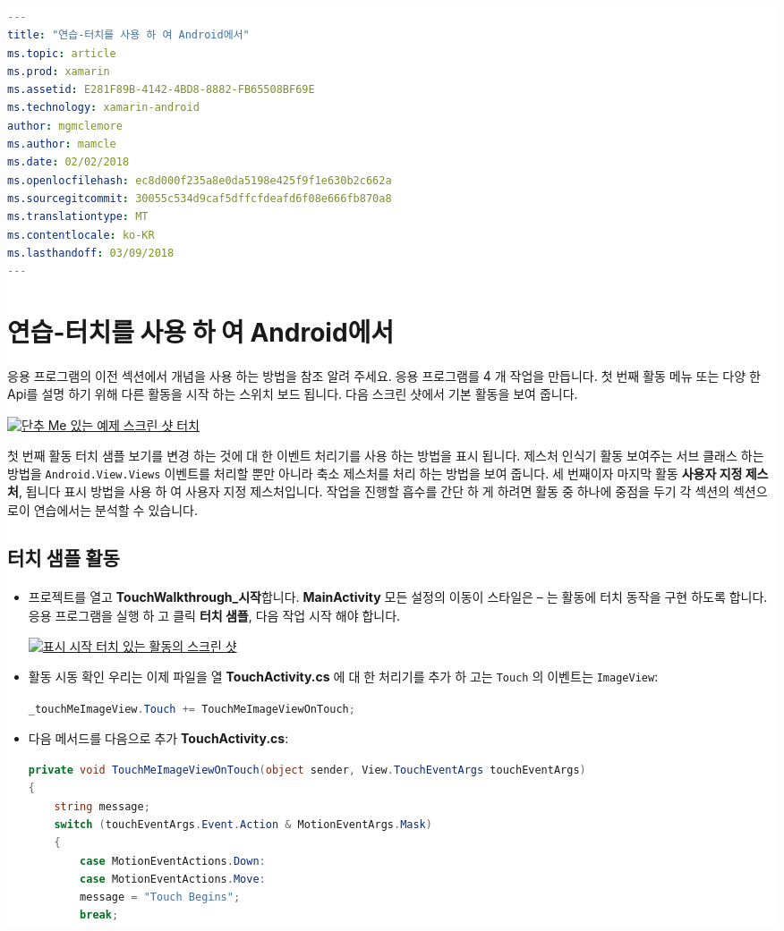 ```yaml
---
title: "연습-터치를 사용 하 여 Android에서"
ms.topic: article
ms.prod: xamarin
ms.assetid: E281F89B-4142-4BD8-8882-FB65508BF69E
ms.technology: xamarin-android
author: mgmclemore
ms.author: mamcle
ms.date: 02/02/2018
ms.openlocfilehash: ec8d000f235a8e0da5198e425f9f1e630b2c662a
ms.sourcegitcommit: 30055c534d9caf5dffcfdeafd6f08e666fb870a8
ms.translationtype: MT
ms.contentlocale: ko-KR
ms.lasthandoff: 03/09/2018
---
```

# <a name="walkthrough---using-touch-in-android"></a>연습-터치를 사용 하 여 Android에서

응용 프로그램의 이전 섹션에서 개념을 사용 하는 방법을 참조 알려 주세요. 응용 프로그램를 4 개 작업을 만듭니다. 첫 번째 활동 메뉴 또는 다양 한 Api를 설명 하기 위해 다른 활동을 시작 하는 스위치 보드 됩니다. 다음 스크린 샷에서 기본 활동을 보여 줍니다.

[![단추 Me 있는 예제 스크린 샷 터치](android-touch-walkthrough-images/image14.png)](android-touch-walkthrough-images/image14.png#lightbox)

첫 번째 활동 터치 샘플 보기를 변경 하는 것에 대 한 이벤트 처리기를 사용 하는 방법을 표시 됩니다. 제스처 인식기 활동 보여주는 서브 클래스 하는 방법을 `Android.View.Views` 이벤트를 처리할 뿐만 아니라 축소 제스처를 처리 하는 방법을 보여 줍니다. 세 번째이자 마지막 활동 **사용자 지정 제스처**, 됩니다 표시 방법을 사용 하 여 사용자 지정 제스처입니다. 작업을 진행할 흡수를 간단 하 게 하려면 활동 중 하나에 중점을 두기 각 섹션의 섹션으로이 연습에서는 분석할 수 있습니다.

## <a name="touch-sample-activity"></a>터치 샘플 활동

-   프로젝트를 열고 **TouchWalkthrough\_시작**합니다. **MainActivity** 모든 설정의 이동이 스타일은 &ndash; 는 활동에 터치 동작을 구현 하도록 합니다. 응용 프로그램을 실행 하 고 클릭 **터치 샘플**, 다음 작업 시작 해야 합니다.

    [![표시 시작 터치 있는 활동의 스크린 샷](android-touch-walkthrough-images/image15.png)](android-touch-walkthrough-images/image15.png#lightbox)

-   활동 시동 확인 우리는 이제 파일을 열 **TouchActivity.cs** 에 대 한 처리기를 추가 하 고는 `Touch` 의 이벤트는 `ImageView`:

    ```csharp
    _touchMeImageView.Touch += TouchMeImageViewOnTouch;
    ```

-   다음 메서드를 다음으로 추가 **TouchActivity.cs**:

    ```csharp
    private void TouchMeImageViewOnTouch(object sender, View.TouchEventArgs touchEventArgs)
    {
        string message;
        switch (touchEventArgs.Event.Action & MotionEventArgs.Mask)
        {
            case MotionEventActions.Down:
            case MotionEventActions.Move:
            message = "Touch Begins";
            break;
